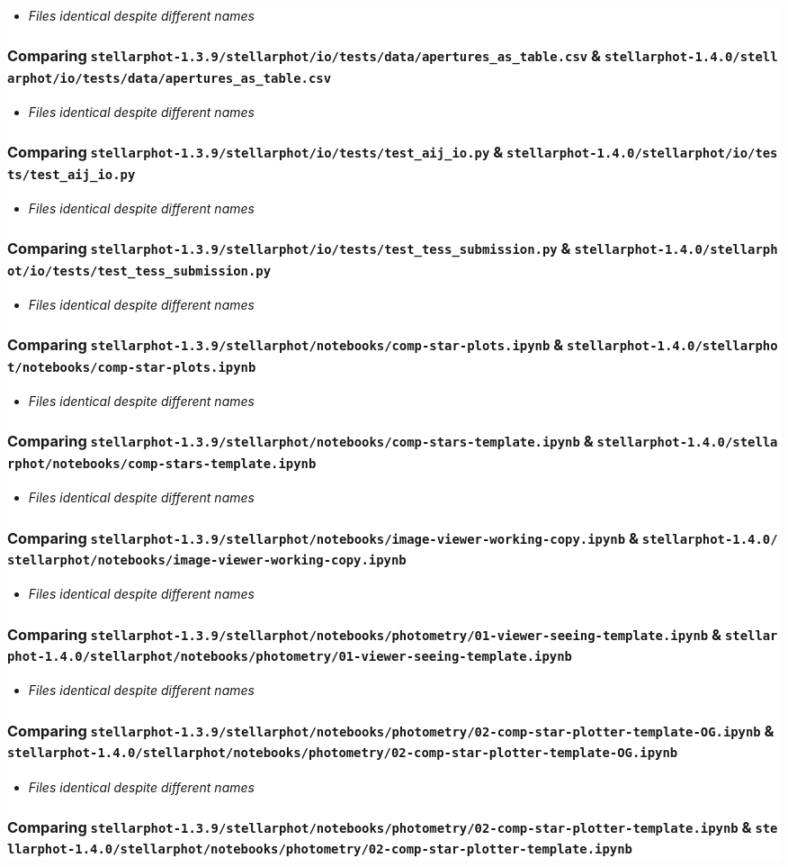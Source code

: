  * *Files identical despite different names*

### Comparing `stellarphot-1.3.9/stellarphot/io/tests/data/apertures_as_table.csv` & `stellarphot-1.4.0/stellarphot/io/tests/data/apertures_as_table.csv`

 * *Files identical despite different names*

### Comparing `stellarphot-1.3.9/stellarphot/io/tests/test_aij_io.py` & `stellarphot-1.4.0/stellarphot/io/tests/test_aij_io.py`

 * *Files identical despite different names*

### Comparing `stellarphot-1.3.9/stellarphot/io/tests/test_tess_submission.py` & `stellarphot-1.4.0/stellarphot/io/tests/test_tess_submission.py`

 * *Files identical despite different names*

### Comparing `stellarphot-1.3.9/stellarphot/notebooks/comp-star-plots.ipynb` & `stellarphot-1.4.0/stellarphot/notebooks/comp-star-plots.ipynb`

 * *Files identical despite different names*

### Comparing `stellarphot-1.3.9/stellarphot/notebooks/comp-stars-template.ipynb` & `stellarphot-1.4.0/stellarphot/notebooks/comp-stars-template.ipynb`

 * *Files identical despite different names*

### Comparing `stellarphot-1.3.9/stellarphot/notebooks/image-viewer-working-copy.ipynb` & `stellarphot-1.4.0/stellarphot/notebooks/image-viewer-working-copy.ipynb`

 * *Files identical despite different names*

### Comparing `stellarphot-1.3.9/stellarphot/notebooks/photometry/01-viewer-seeing-template.ipynb` & `stellarphot-1.4.0/stellarphot/notebooks/photometry/01-viewer-seeing-template.ipynb`

 * *Files identical despite different names*

### Comparing `stellarphot-1.3.9/stellarphot/notebooks/photometry/02-comp-star-plotter-template-OG.ipynb` & `stellarphot-1.4.0/stellarphot/notebooks/photometry/02-comp-star-plotter-template-OG.ipynb`

 * *Files identical despite different names*

### Comparing `stellarphot-1.3.9/stellarphot/notebooks/photometry/02-comp-star-plotter-template.ipynb` & `stellarphot-1.4.0/stellarphot/notebooks/photometry/02-comp-star-plotter-template.ipynb`
